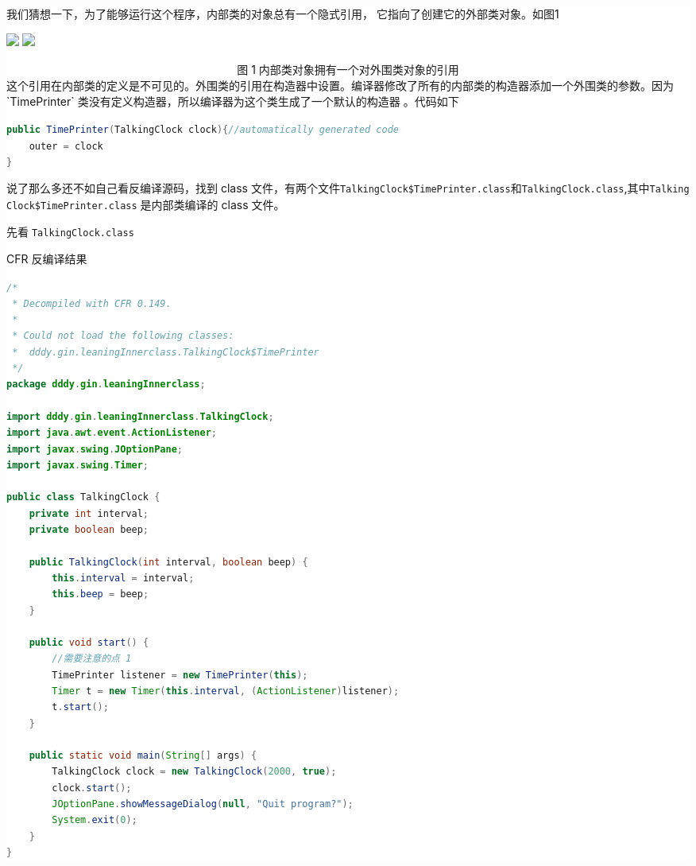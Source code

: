 我们猜想一下，为了能够运行这个程序，内部类的对象总有一个隐式引用， 它指向了创建它的外部类对象。如图1

![](https://raw.githubusercontent.com/dddygin/image-storage/main/blog/image/java/base/inner/class/inner_class_01.png)
![](https://raw.githubusercontent.com/dddygin/image-storage/main/blog/image/java/base/inner/class/inner_class_01.png)

<center>图 1 内部类对象拥有一个对外围类对象的引用</center>
这个引用在内部类的定义是不可见的。外围类的引用在构造器中设置。编译器修改了所有的内部类的构造器添加一个外围类的参数。因为 `TimePrinter` 类没有定义构造器，所以编译器为这个类生成了一个默认的构造器 。代码如下

```java
public TimePrinter(TalkingClock clock){//automatically generated code
    outer = clock
}
```

说了那么多还不如自己看反编译源码，找到 class 文件，有两个文件`TalkingClock$TimePrinter.class`和`TalkingClock.class`,其中`TalkingClock$TimePrinter.class` 是内部类编译的 class 文件。

先看 `TalkingClock.class`

CFR 反编译结果

```java
/*                                                                                 
 * Decompiled with CFR 0.149.                                                      
 *                                                                                 
 * Could not load the following classes:                                           
 *  dddy.gin.leaningInnerclass.TalkingClock$TimePrinter                            
 */                                                                                
package dddy.gin.leaningInnerclass;                                                
                                                                                   
import dddy.gin.leaningInnerclass.TalkingClock;                                    
import java.awt.event.ActionListener;                                              
import javax.swing.JOptionPane;                                                    
import javax.swing.Timer;                                                          
                                                                                   
public class TalkingClock {                                                        
    private int interval;                                                          
    private boolean beep;                                                          
                                                                                   
    public TalkingClock(int interval, boolean beep) {                              
        this.interval = interval;                                                  
        this.beep = beep;                                                          
    }                                                                              
                                                                                   
    public void start() {
        //需要注意的点 1
        TimePrinter listener = new TimePrinter(this);                              
        Timer t = new Timer(this.interval, (ActionListener)listener);              
        t.start();                                                                 
    }                                                                              
                                                                                   
    public static void main(String[] args) {                                       
        TalkingClock clock = new TalkingClock(2000, true);                         
        clock.start();                                                             
        JOptionPane.showMessageDialog(null, "Quit program?");                      
        System.exit(0);                                                            
    }                                                                              
}                                                                                  
```
